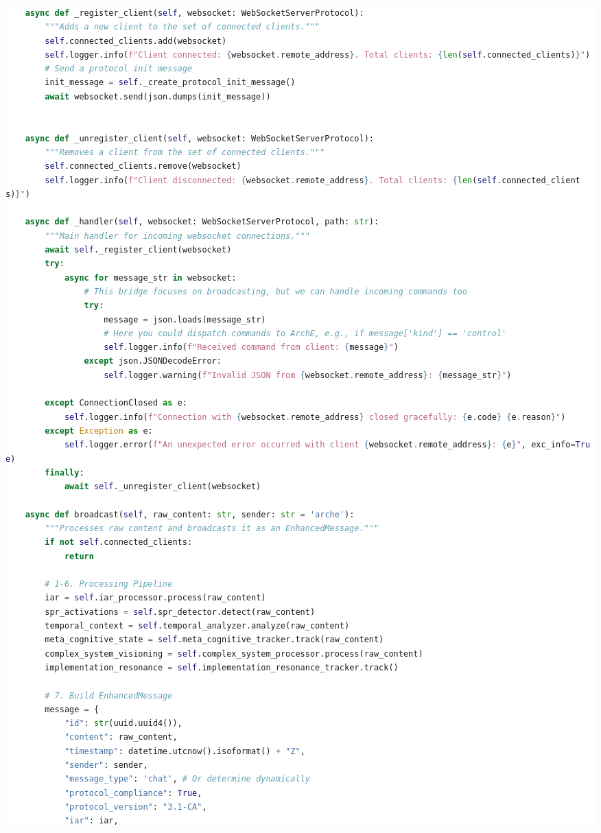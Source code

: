 ```python
    async def _register_client(self, websocket: WebSocketServerProtocol):
        """Adds a new client to the set of connected clients."""
        self.connected_clients.add(websocket)
        self.logger.info(f"Client connected: {websocket.remote_address}. Total clients: {len(self.connected_clients)}")
        # Send a protocol init message
        init_message = self._create_protocol_init_message()
        await websocket.send(json.dumps(init_message))


    async def _unregister_client(self, websocket: WebSocketServerProtocol):
        """Removes a client from the set of connected clients."""
        self.connected_clients.remove(websocket)
        self.logger.info(f"Client disconnected: {websocket.remote_address}. Total clients: {len(self.connected_clients)}")

    async def _handler(self, websocket: WebSocketServerProtocol, path: str):
        """Main handler for incoming websocket connections."""
        await self._register_client(websocket)
        try:
            async for message_str in websocket:
                # This bridge focuses on broadcasting, but we can handle incoming commands too
                try:
                    message = json.loads(message_str)
                    # Here you could dispatch commands to ArchE, e.g., if message['kind'] == 'control'
                    self.logger.info(f"Received command from client: {message}")
                except json.JSONDecodeError:
                    self.logger.warning(f"Invalid JSON from {websocket.remote_address}: {message_str}")

        except ConnectionClosed as e:
            self.logger.info(f"Connection with {websocket.remote_address} closed gracefully: {e.code} {e.reason}")
        except Exception as e:
            self.logger.error(f"An unexpected error occurred with client {websocket.remote_address}: {e}", exc_info=True)
        finally:
            await self._unregister_client(websocket)

    async def broadcast(self, raw_content: str, sender: str = 'arche'):
        """Processes raw content and broadcasts it as an EnhancedMessage."""
        if not self.connected_clients:
            return

        # 1-6. Processing Pipeline
        iar = self.iar_processor.process(raw_content)
        spr_activations = self.spr_detector.detect(raw_content)
        temporal_context = self.temporal_analyzer.analyze(raw_content)
        meta_cognitive_state = self.meta_cognitive_tracker.track(raw_content)
        complex_system_visioning = self.complex_system_processor.process(raw_content)
        implementation_resonance = self.implementation_resonance_tracker.track()

        # 7. Build EnhancedMessage
        message = {
            "id": str(uuid.uuid4()),
            "content": raw_content,
            "timestamp": datetime.utcnow().isoformat() + "Z",
            "sender": sender,
            "message_type": 'chat', # Or determine dynamically
            "protocol_compliance": True,
            "protocol_version": "3.1-CA",
            "iar": iar,
```
